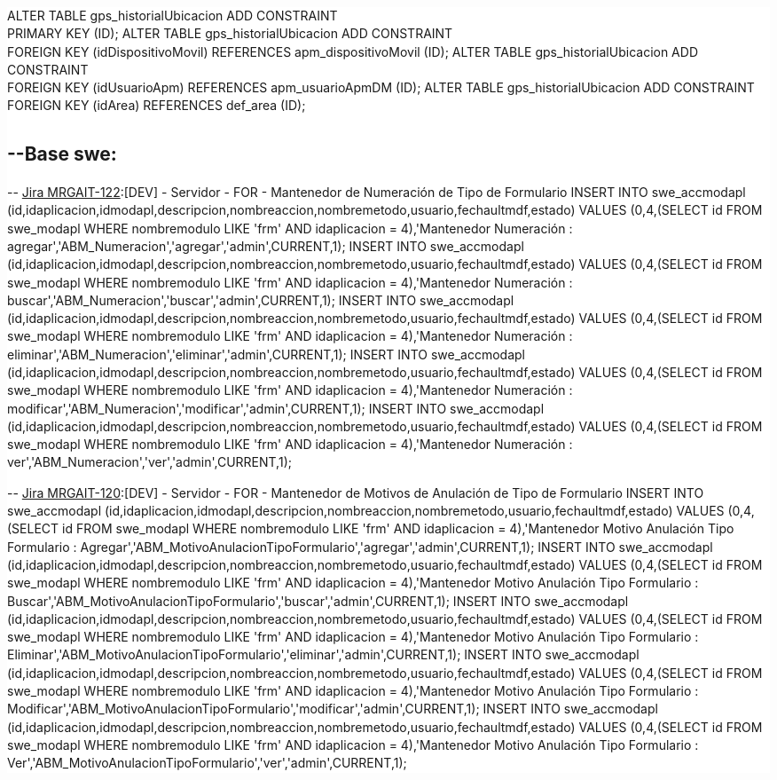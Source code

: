 ALTER TABLE gps_historialUbicacion ADD CONSTRAINT  
	PRIMARY KEY (ID);
ALTER TABLE gps_historialUbicacion ADD CONSTRAINT  
	FOREIGN KEY (idDispositivoMovil) REFERENCES apm_dispositivoMovil (ID);
ALTER TABLE gps_historialUbicacion ADD CONSTRAINT  
	FOREIGN KEY (idUsuarioApm) REFERENCES apm_usuarioApmDM (ID);
ALTER TABLE gps_historialUbicacion ADD CONSTRAINT  
	FOREIGN KEY (idArea) REFERENCES def_area (ID);


--Base swe:
-----------
-- [Jira MRGAIT-122](http://jira.tecso.coop/browse/MRGAIT-122):[DEV] - Servidor - FOR - Mantenedor de Numeración de Tipo de Formulario 
INSERT INTO swe_accmodapl (id,idaplicacion,idmodapl,descripcion,nombreaccion,nombremetodo,usuario,fechaultmdf,estado) 
VALUES (0,4,(SELECT id FROM swe_modapl WHERE nombremodulo LIKE 'frm' AND idaplicacion = 4),'Mantenedor Numeración : agregar','ABM_Numeracion','agregar','admin',CURRENT,1);
INSERT INTO swe_accmodapl (id,idaplicacion,idmodapl,descripcion,nombreaccion,nombremetodo,usuario,fechaultmdf,estado) 
VALUES (0,4,(SELECT id FROM swe_modapl WHERE nombremodulo LIKE 'frm' AND idaplicacion = 4),'Mantenedor Numeración : buscar','ABM_Numeracion','buscar','admin',CURRENT,1);
INSERT INTO swe_accmodapl (id,idaplicacion,idmodapl,descripcion,nombreaccion,nombremetodo,usuario,fechaultmdf,estado) 
VALUES (0,4,(SELECT id FROM swe_modapl WHERE nombremodulo LIKE 'frm' AND idaplicacion = 4),'Mantenedor Numeración : eliminar','ABM_Numeracion','eliminar','admin',CURRENT,1);
INSERT INTO swe_accmodapl (id,idaplicacion,idmodapl,descripcion,nombreaccion,nombremetodo,usuario,fechaultmdf,estado) 
VALUES (0,4,(SELECT id FROM swe_modapl WHERE nombremodulo LIKE 'frm' AND idaplicacion = 4),'Mantenedor Numeración : modificar','ABM_Numeracion','modificar','admin',CURRENT,1);
INSERT INTO swe_accmodapl (id,idaplicacion,idmodapl,descripcion,nombreaccion,nombremetodo,usuario,fechaultmdf,estado) 
VALUES (0,4,(SELECT id FROM swe_modapl WHERE nombremodulo LIKE 'frm' AND idaplicacion = 4),'Mantenedor Numeración : ver','ABM_Numeracion','ver','admin',CURRENT,1);

-- [Jira MRGAIT-120](http://jira.tecso.coop/browse/MRGAIT-120):[DEV] - Servidor - FOR - Mantenedor de Motivos de Anulación de Tipo de Formulario
INSERT INTO swe_accmodapl (id,idaplicacion,idmodapl,descripcion,nombreaccion,nombremetodo,usuario,fechaultmdf,estado) 
VALUES (0,4,(SELECT id FROM swe_modapl WHERE nombremodulo LIKE 'frm' AND idaplicacion = 4),'Mantenedor Motivo Anulación Tipo Formulario : Agregar','ABM_MotivoAnulacionTipoFormulario','agregar','admin',CURRENT,1);
INSERT INTO swe_accmodapl (id,idaplicacion,idmodapl,descripcion,nombreaccion,nombremetodo,usuario,fechaultmdf,estado) 
VALUES (0,4,(SELECT id FROM swe_modapl WHERE nombremodulo LIKE 'frm' AND idaplicacion = 4),'Mantenedor Motivo Anulación Tipo Formulario : Buscar','ABM_MotivoAnulacionTipoFormulario','buscar','admin',CURRENT,1);
INSERT INTO swe_accmodapl (id,idaplicacion,idmodapl,descripcion,nombreaccion,nombremetodo,usuario,fechaultmdf,estado) 
VALUES (0,4,(SELECT id FROM swe_modapl WHERE nombremodulo LIKE 'frm' AND idaplicacion = 4),'Mantenedor Motivo Anulación Tipo Formulario : Eliminar','ABM_MotivoAnulacionTipoFormulario','eliminar','admin',CURRENT,1);
INSERT INTO swe_accmodapl (id,idaplicacion,idmodapl,descripcion,nombreaccion,nombremetodo,usuario,fechaultmdf,estado) 
VALUES (0,4,(SELECT id FROM swe_modapl WHERE nombremodulo LIKE 'frm' AND idaplicacion = 4),'Mantenedor Motivo Anulación Tipo Formulario : Modificar','ABM_MotivoAnulacionTipoFormulario','modificar','admin',CURRENT,1);
INSERT INTO swe_accmodapl (id,idaplicacion,idmodapl,descripcion,nombreaccion,nombremetodo,usuario,fechaultmdf,estado) 
VALUES (0,4,(SELECT id FROM swe_modapl WHERE nombremodulo LIKE 'frm' AND idaplicacion = 4),'Mantenedor Motivo Anulación Tipo Formulario : Ver','ABM_MotivoAnulacionTipoFormulario','ver','admin',CURRENT,1);
